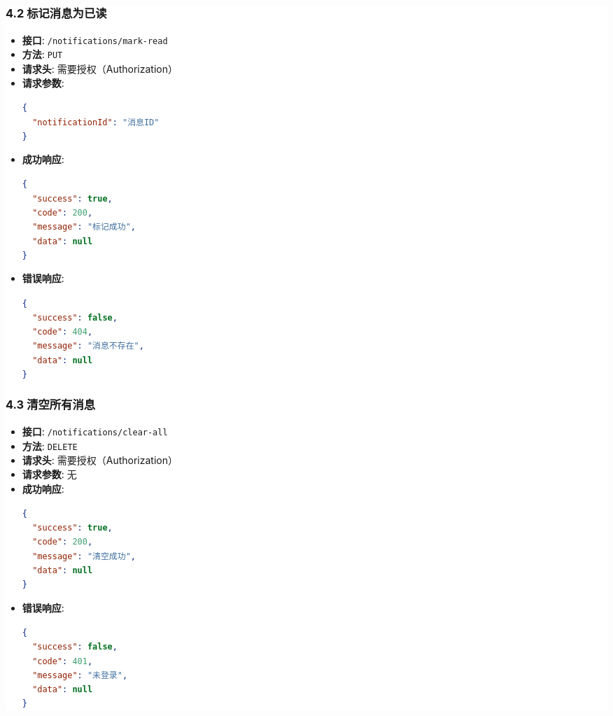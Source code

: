 ### 4.2 标记消息为已读
- **接口**: `/notifications/mark-read`
- **方法**: `PUT`
- **请求头**: 需要授权（Authorization）
- **请求参数**:
  ```json
  {
    "notificationId": "消息ID"
  }
  ```
- **成功响应**:
  ```json
  {
    "success": true,
    "code": 200,
    "message": "标记成功",
    "data": null
  }
  ```
- **错误响应**:
  ```json
  {
    "success": false,
    "code": 404,
    "message": "消息不存在",
    "data": null
  }
  ```

### 4.3 清空所有消息
- **接口**: `/notifications/clear-all`
- **方法**: `DELETE`
- **请求头**: 需要授权（Authorization）
- **请求参数**: 无
- **成功响应**:
  ```json
  {
    "success": true,
    "code": 200,
    "message": "清空成功",
    "data": null
  }
  ```
- **错误响应**:
  ```json
  {
    "success": false,
    "code": 401,
    "message": "未登录",
    "data": null
  }
  ```
